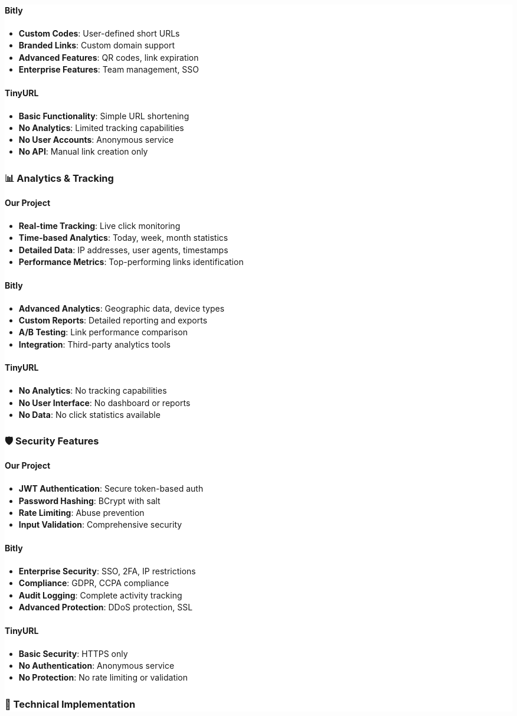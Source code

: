 #### Bitly
- **Custom Codes**: User-defined short URLs
- **Branded Links**: Custom domain support
- **Advanced Features**: QR codes, link expiration
- **Enterprise Features**: Team management, SSO

#### TinyURL
- **Basic Functionality**: Simple URL shortening
- **No Analytics**: Limited tracking capabilities
- **No User Accounts**: Anonymous service
- **No API**: Manual link creation only

### 📊 Analytics & Tracking

#### Our Project
- **Real-time Tracking**: Live click monitoring
- **Time-based Analytics**: Today, week, month statistics
- **Detailed Data**: IP addresses, user agents, timestamps
- **Performance Metrics**: Top-performing links identification

#### Bitly
- **Advanced Analytics**: Geographic data, device types
- **Custom Reports**: Detailed reporting and exports
- **A/B Testing**: Link performance comparison
- **Integration**: Third-party analytics tools

#### TinyURL
- **No Analytics**: No tracking capabilities
- **No User Interface**: No dashboard or reports
- **No Data**: No click statistics available

### 🛡️ Security Features

#### Our Project
- **JWT Authentication**: Secure token-based auth
- **Password Hashing**: BCrypt with salt
- **Rate Limiting**: Abuse prevention
- **Input Validation**: Comprehensive security

#### Bitly
- **Enterprise Security**: SSO, 2FA, IP restrictions
- **Compliance**: GDPR, CCPA compliance
- **Audit Logging**: Complete activity tracking
- **Advanced Protection**: DDoS protection, SSL

#### TinyURL
- **Basic Security**: HTTPS only
- **No Authentication**: Anonymous service
- **No Protection**: No rate limiting or validation

### 🔧 Technical Implementation
